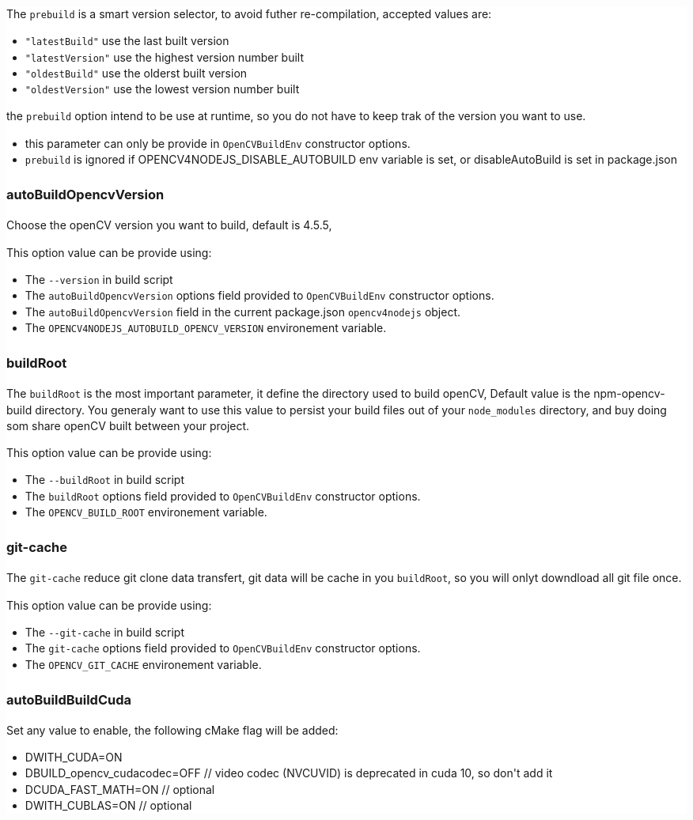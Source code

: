 The `prebuild` is a smart version selector, to avoid futher re-compilation, accepted values are:

- `"latestBuild"` use the last built version
- `"latestVersion"` use the highest version number built
- `"oldestBuild"` use the olderst built version
- `"oldestVersion"` use the lowest version number built

the `prebuild` option intend to be use at runtime, so you do not have to keep trak of the version you want to use.

- this parameter can only be provide in `OpenCVBuildEnv` constructor options.
- `prebuild` is ignored if OPENCV4NODEJS_DISABLE_AUTOBUILD env variable is set, or disableAutoBuild is set in package.json

### autoBuildOpencvVersion

Choose the openCV version you want to build, default is 4.5.5,

This option value can be provide using:

- The `--version` in build script
- The `autoBuildOpencvVersion` options field provided to `OpenCVBuildEnv` constructor options.
- The `autoBuildOpencvVersion` field in the current package.json `opencv4nodejs` object.
- The `OPENCV4NODEJS_AUTOBUILD_OPENCV_VERSION` environement variable.

### buildRoot

The `buildRoot` is the most important parameter, it define the directory used to build openCV, Default value is the npm-opencv-build directory.
You generaly want to use this value to persist your build files out of your `node_modules` directory, and buy doing som share openCV built between your project.

This option value can be provide using:

- The `--buildRoot` in build script
- The `buildRoot` options field provided to `OpenCVBuildEnv` constructor options.
- The `OPENCV_BUILD_ROOT` environement variable.

### git-cache

The `git-cache` reduce git clone data transfert, git data will be cache in you `buildRoot`, so you will onlyt downdload all git file once.

This option value can be provide using:

- The `--git-cache` in build script
- The `git-cache` options field provided to `OpenCVBuildEnv` constructor options.
- The `OPENCV_GIT_CACHE` environement variable.

### autoBuildBuildCuda

Set any value to enable, the following cMake flag will be added:

- DWITH_CUDA=ON
- DBUILD_opencv_cudacodec=OFF // video codec (NVCUVID) is deprecated in cuda 10, so don't add it
- DCUDA_FAST_MATH=ON // optional
- DWITH_CUBLAS=ON // optional
